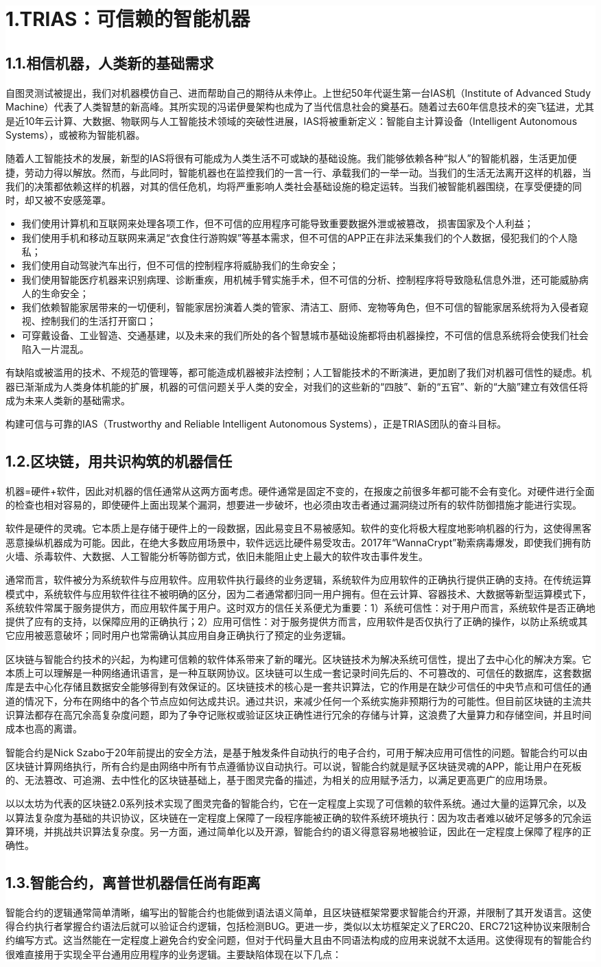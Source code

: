 

# 1.TRIAS：可信赖的智能机器

## 1.1.相信机器，人类新的基础需求

自图灵测试被提出，我们对机器模仿自己、进而帮助自己的期待从未停止。上世纪50年代诞生第一台IAS机（Institute of Advanced Study Machine）代表了人类智慧的新高峰。其所实现的冯诺伊曼架构也成为了当代信息社会的奠基石。随着过去60年信息技术的突飞猛进，尤其是近10年云计算、大数据、物联网与人工智能技术领域的突破性进展，IAS将被重新定义：智能自主计算设备（Intelligent Autonomous Systems），或被称为智能机器。   

随着人工智能技术的发展，新型的IAS将很有可能成为人类生活不可或缺的基础设施。我们能够依赖各种“拟人”的智能机器，生活更加便捷，劳动力得以解放。然而，与此同时，智能机器也在监控我们的一言一行、承载我们的一举一动。当我们的生活无法离开这样的机器，当我们的决策都依赖这样的机器，对其的信任危机，均将严重影响人类社会基础设施的稳定运转。当我们被智能机器围绕，在享受便捷的同时，却又被不安感笼罩。

- 我们使用计算机和互联网来处理各项工作，但不可信的应用程序可能导致重要数据外泄或被篡改， 损害国家及个人利益；
- 我们使用手机和移动互联网来满足“衣食住行游购娱”等基本需求，但不可信的APP正在非法采集我们的个人数据，侵犯我们的个人隐私；
- 我们使用自动驾驶汽车出行，但不可信的控制程序将威胁我们的生命安全；
- 我们使用智能医疗机器来识别病理、诊断重疾，用机械手臂实施手术，但不可信的分析、控制程序将导致隐私信息外泄，还可能威胁病人的生命安全；
- 我们依赖智能家居带来的一切便利，智能家居扮演着人类的管家、清洁工、厨师、宠物等角色，但不可信的智能家居系统将为入侵者窥视、控制我们的生活打开窗口；
- 可穿戴设备、工业智造、交通基建，以及未来的我们所处的各个智慧城市基础设施都将由机器操控，不可信的信息系统将会使我们社会陷入一片混乱。

有缺陷或被滥用的技术、不规范的管理等，都可能造成机器被非法控制；人工智能技术的不断演进，更加剧了我们对机器可信性的疑虑。机器已渐渐成为人类身体机能的扩展，机器的可信问题关乎人类的安全，对我们的这些新的“四肢”、新的“五官”、新的“大脑”建立有效信任将成为未来人类新的基础需求。

构建可信与可靠的IAS（Trustworthy and Reliable Intelligent Autonomous Systems），正是TRIAS团队的奋斗目标。

## 1.2.区块链，用共识构筑的机器信任

机器=硬件+软件，因此对机器的信任通常从这两方面考虑。硬件通常是固定不变的，在报废之前很多年都可能不会有变化。对硬件进行全面的检查也相对容易的，即使硬件上面出现某个漏洞，想要进一步破坏，也必须由攻击者通过漏洞绕过所有的软件防御措施才能进行实现。

软件是硬件的灵魂。它本质上是存储于硬件上的一段数据，因此易变且不易被感知。软件的变化将极大程度地影响机器的行为，这使得黑客恶意操纵机器成为可能。因此，在绝大多数应用场景中，软件远远比硬件易受攻击。2017年“WannaCrypt”勒索病毒爆发，即使我们拥有防火墙、杀毒软件、大数据、人工智能分析等防御方式，依旧未能阻止史上最大的软件攻击事件发生。

通常而言，软件被分为系统软件与应用软件。应用软件执行最终的业务逻辑，系统软件为应用软件的正确执行提供正确的支持。在传统运算模式中，系统软件与应用软件往往不被明确的区分，因为二者通常都归同一用户拥有。但在云计算、容器技术、大数据等新型运算模式下，系统软件常属于服务提供方，而应用软件属于用户。这时双方的信任关系便尤为重要：1）系统可信性：对于用户而言，系统软件是否正确地提供了应有的支持，以保障应用的正确执行；2）应用可信性：对于服务提供方而言，应用软件是否仅执行了正确的操作，以防止系统或其它应用被恶意破坏；同时用户也常需确认其应用自身正确执行了预定的业务逻辑。

区块链与智能合约技术的兴起，为构建可信赖的软件体系带来了新的曙光。区块链技术为解决系统可信性，提出了去中心化的解决方案。它本质上可以理解是一种网络通讯语言，是一种互联网协议。区块链可以生成一套记录时间先后的、不可篡改的、可信任的数据库，这套数据库是去中心化存储且数据安全能够得到有效保证的。区块链技术的核心是一套共识算法，它的作用是在缺少可信任的中央节点和可信任的通道的情况下，分布在网络中的各个节点应如何达成共识。通过共识，来减少任何一个系统实施非预期行为的可能性。但目前区块链的主流共识算法都存在高冗余高复杂度问题，即为了争夺记账权或验证区块正确性进行冗余的存储与计算，这浪费了大量算力和存储空间，并且时间成本也高的离谱。

智能合约是Nick Szabo于20年前提出的安全方法，是基于触发条件自动执行的电子合约，可用于解决应用可信性的问题。智能合约可以由区块链计算网络执行，所有合约是由网络中所有节点遵循协议自动执行。可以说，智能合约就是赋予区块链灵魂的APP，能让用户在死板的、无法篡改、可追溯、去中性化的区块链基础上，基于图灵完备的描述，为相关的应用赋予活力，以满足更高更广的应用场景。

以以太坊为代表的区块链2.0系列技术实现了图灵完备的智能合约，它在一定程度上实现了可信赖的软件系统。通过大量的运算冗余，以及以算法复杂度为基础的共识协议，区块链在一定程度上保障了一段程序能被正确的软件系统环境执行：因为攻击者难以破坏足够多的冗余运算环境，并挑战共识算法复杂度。另一方面，通过简单化以及开源，智能合约的语义得意容易地被验证，因此在一定程度上保障了程序的正确性。

## 1.3.智能合约，离普世机器信任尚有距离

智能合约的逻辑通常简单清晰，编写出的智能合约也能做到语法语义简单，且区块链框架常要求智能合约开源，并限制了其开发语言。这使得合约执行者掌握合约语法后就可以验证合约逻辑，包括检测BUG。更进一步，类似以太坊框架定义了ERC20、ERC721这种协议来限制合约编写方式。这当然能在一定程度上避免合约安全问题，但对于代码量大且由不同语法构成的应用来说就不太适用。这使得现有的智能合约很难直接用于实现全平台通用应用程序的业务逻辑。主要缺陷体现在以下几点：

